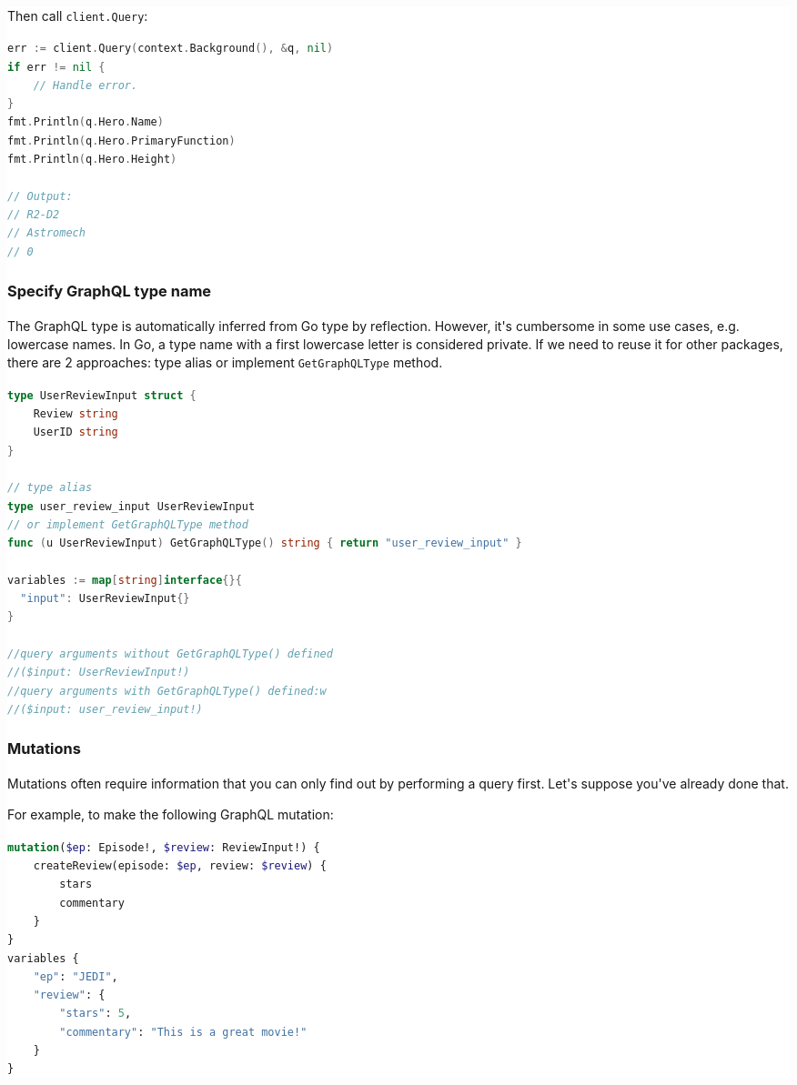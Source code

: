 Then call `client.Query`:

```Go
err := client.Query(context.Background(), &q, nil)
if err != nil {
	// Handle error.
}
fmt.Println(q.Hero.Name)
fmt.Println(q.Hero.PrimaryFunction)
fmt.Println(q.Hero.Height)

// Output:
// R2-D2
// Astromech
// 0
```

### Specify GraphQL type name

The GraphQL type is automatically inferred from Go type by reflection. However, it's cumbersome in some use cases, e.g. lowercase names. In Go, a type name with a first lowercase letter is considered private. If we need to reuse it for other packages, there are 2 approaches: type alias or implement `GetGraphQLType` method.

```go
type UserReviewInput struct {
	Review string
	UserID string
}

// type alias
type user_review_input UserReviewInput
// or implement GetGraphQLType method
func (u UserReviewInput) GetGraphQLType() string { return "user_review_input" }

variables := map[string]interface{}{
  "input": UserReviewInput{}
}

//query arguments without GetGraphQLType() defined
//($input: UserReviewInput!)
//query arguments with GetGraphQLType() defined:w
//($input: user_review_input!)
```

### Mutations

Mutations often require information that you can only find out by performing a query first. Let's suppose you've already done that.

For example, to make the following GraphQL mutation:

```GraphQL
mutation($ep: Episode!, $review: ReviewInput!) {
	createReview(episode: $ep, review: $review) {
		stars
		commentary
	}
}
variables {
	"ep": "JEDI",
	"review": {
		"stars": 5,
		"commentary": "This is a great movie!"
	}
}
```